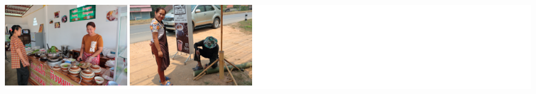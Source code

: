 <a href="20190410_002.JPG" data-lightbox="abc"><img src="20190410_002.JPG" alt="サンプル画像" width="200" /></a>
<a href="20190410_003.JPG" data-lightbox="abc"><img src="20190410_003.JPG" alt="サンプル画像" width="200" /></a>